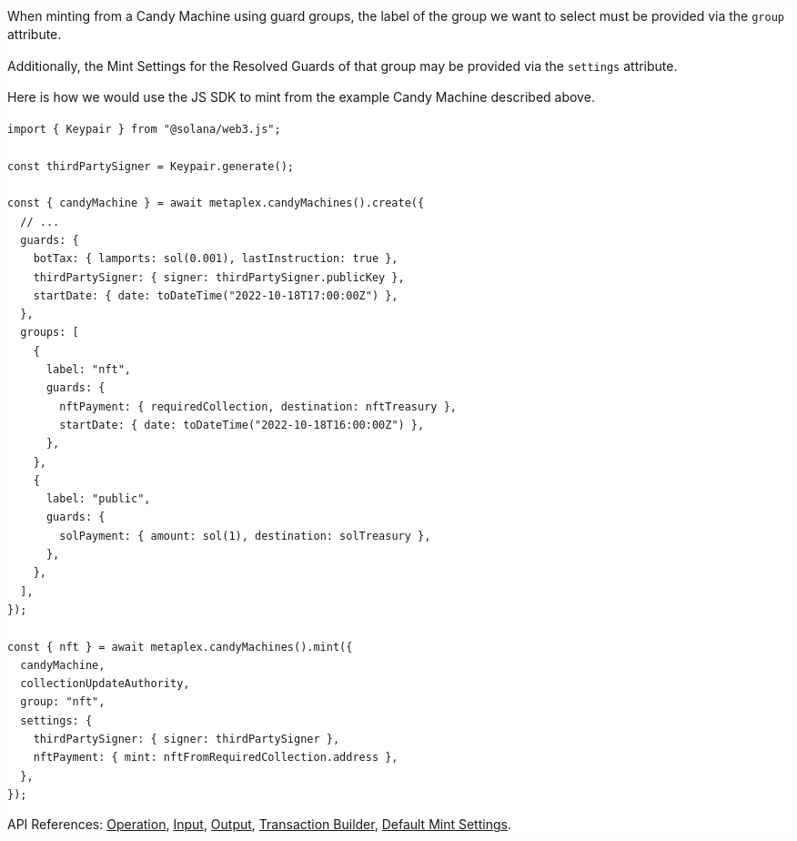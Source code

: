 When minting from a Candy Machine using guard groups, the label of the group we want to select must be provided via the `group` attribute.

Additionally, the Mint Settings for the Resolved Guards of that group may be provided via the `settings` attribute.

Here is how we would use the JS SDK to mint from the example Candy Machine described above.

```tsx
import { Keypair } from "@solana/web3.js";

const thirdPartySigner = Keypair.generate();

const { candyMachine } = await metaplex.candyMachines().create({
  // ...
  guards: {
    botTax: { lamports: sol(0.001), lastInstruction: true },
    thirdPartySigner: { signer: thirdPartySigner.publicKey },
    startDate: { date: toDateTime("2022-10-18T17:00:00Z") },
  },
  groups: [
    {
      label: "nft",
      guards: {
        nftPayment: { requiredCollection, destination: nftTreasury },
        startDate: { date: toDateTime("2022-10-18T16:00:00Z") },
      },
    },
    {
      label: "public",
      guards: {
        solPayment: { amount: sol(1), destination: solTreasury },
      },
    },
  ],
});

const { nft } = await metaplex.candyMachines().mint({
  candyMachine,
  collectionUpdateAuthority,
  group: "nft",
  settings: {
    thirdPartySigner: { signer: thirdPartySigner },
    nftPayment: { mint: nftFromRequiredCollection.address },
  },
});
```

API References: [Operation](https://metaplex-foundation.github.io/js/classes/js.CandyMachineClient.html#mint), [Input](https://metaplex-foundation.github.io/js/types/js.MintFromCandyMachineInput.html), [Output](https://metaplex-foundation.github.io/js/types/js.MintFromCandyMachineOutput.html), [Transaction Builder](https://metaplex-foundation.github.io/js/classes/js.CandyMachineBuildersClient.html#mint), [Default Mint Settings](https://metaplex-foundation.github.io/js/types/js.DefaultCandyGuardMintSettings.html).
